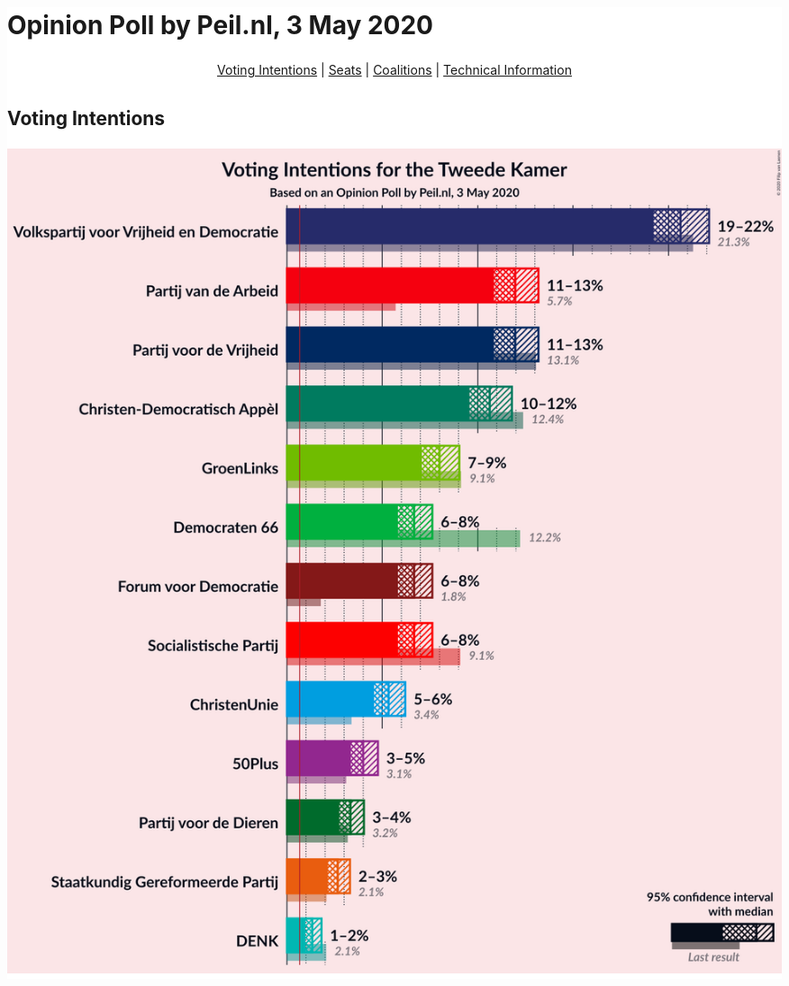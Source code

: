 # Opinion Poll by Peil.nl, 3 May 2020

<p align="center"><a href="#voting-intentions">Voting Intentions</a> | <a href="#seats">Seats</a> | <a href="#coalitions">Coalitions</a> | <a href="#technical-information">Technical Information</a></p>

## Voting Intentions

![Graph with voting intentions not yet produced](2020-05-03-Peilnl.png "Voting Intentions")
